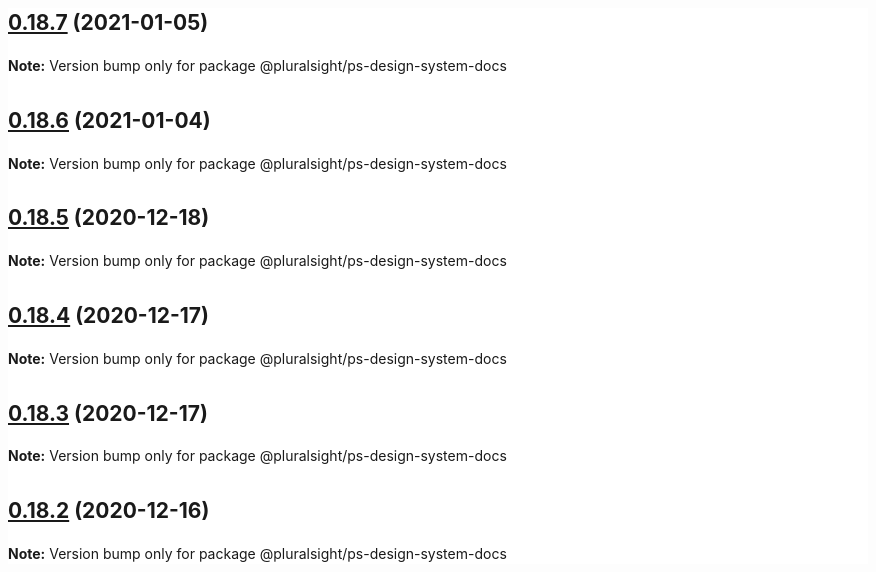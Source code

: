 



## [0.18.7](https://github.com/pluralsight/design-system/compare/@pluralsight/ps-design-system-docs@0.18.6...@pluralsight/ps-design-system-docs@0.18.7) (2021-01-05)

**Note:** Version bump only for package @pluralsight/ps-design-system-docs





## [0.18.6](https://github.com/pluralsight/design-system/compare/@pluralsight/ps-design-system-docs@0.18.5...@pluralsight/ps-design-system-docs@0.18.6) (2021-01-04)

**Note:** Version bump only for package @pluralsight/ps-design-system-docs





## [0.18.5](https://github.com/pluralsight/design-system/compare/@pluralsight/ps-design-system-docs@0.18.4...@pluralsight/ps-design-system-docs@0.18.5) (2020-12-18)

**Note:** Version bump only for package @pluralsight/ps-design-system-docs





## [0.18.4](https://github.com/pluralsight/design-system/compare/@pluralsight/ps-design-system-docs@0.18.3...@pluralsight/ps-design-system-docs@0.18.4) (2020-12-17)

**Note:** Version bump only for package @pluralsight/ps-design-system-docs





## [0.18.3](https://github.com/pluralsight/design-system/compare/@pluralsight/ps-design-system-docs@0.18.2...@pluralsight/ps-design-system-docs@0.18.3) (2020-12-17)

**Note:** Version bump only for package @pluralsight/ps-design-system-docs





## [0.18.2](https://github.com/pluralsight/design-system/compare/@pluralsight/ps-design-system-docs@0.18.1...@pluralsight/ps-design-system-docs@0.18.2) (2020-12-16)

**Note:** Version bump only for package @pluralsight/ps-design-system-docs

